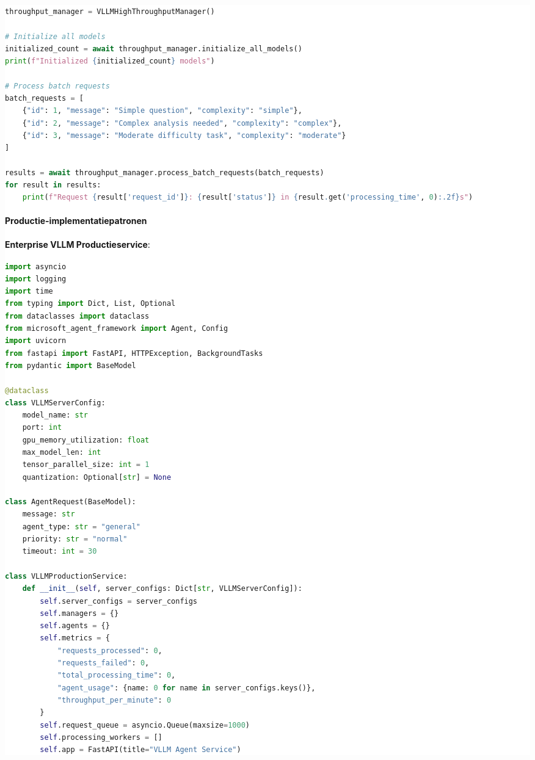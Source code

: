 ```python
throughput_manager = VLLMHighThroughputManager()

# Initialize all models
initialized_count = await throughput_manager.initialize_all_models()
print(f"Initialized {initialized_count} models")

# Process batch requests
batch_requests = [
    {"id": 1, "message": "Simple question", "complexity": "simple"},
    {"id": 2, "message": "Complex analysis needed", "complexity": "complex"},
    {"id": 3, "message": "Moderate difficulty task", "complexity": "moderate"}
]

results = await throughput_manager.process_batch_requests(batch_requests)
for result in results:
    print(f"Request {result['request_id']}: {result['status']} in {result.get('processing_time', 0):.2f}s")
```
  

#### Productie-implementatiepatronen  

**Enterprise VLLM Productieservice**:  
```python
import asyncio
import logging
import time
from typing import Dict, List, Optional
from dataclasses import dataclass
from microsoft_agent_framework import Agent, Config
import uvicorn
from fastapi import FastAPI, HTTPException, BackgroundTasks
from pydantic import BaseModel

@dataclass
class VLLMServerConfig:
    model_name: str
    port: int
    gpu_memory_utilization: float
    max_model_len: int
    tensor_parallel_size: int = 1
    quantization: Optional[str] = None

class AgentRequest(BaseModel):
    message: str
    agent_type: str = "general"
    priority: str = "normal"
    timeout: int = 30

class VLLMProductionService:
    def __init__(self, server_configs: Dict[str, VLLMServerConfig]):
        self.server_configs = server_configs
        self.managers = {}
        self.agents = {}
        self.metrics = {
            "requests_processed": 0,
            "requests_failed": 0,
            "total_processing_time": 0,
            "agent_usage": {name: 0 for name in server_configs.keys()},
            "throughput_per_minute": 0
        }
        self.request_queue = asyncio.Queue(maxsize=1000)
        self.processing_workers = []
        self.app = FastAPI(title="VLLM Agent Service")
```